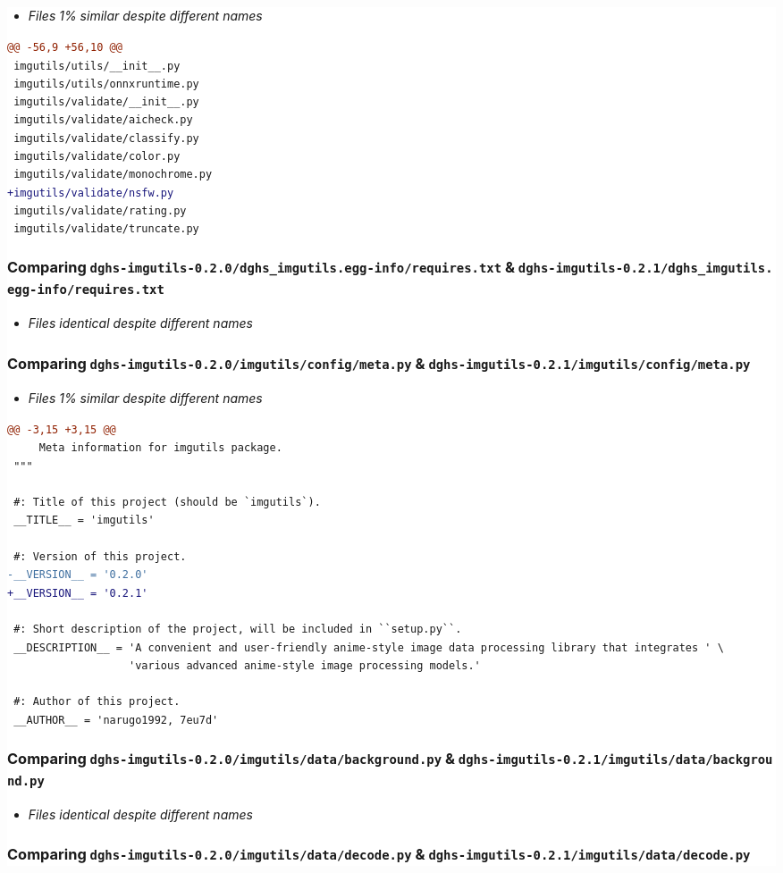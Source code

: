  * *Files 1% similar despite different names*

```diff
@@ -56,9 +56,10 @@
 imgutils/utils/__init__.py
 imgutils/utils/onnxruntime.py
 imgutils/validate/__init__.py
 imgutils/validate/aicheck.py
 imgutils/validate/classify.py
 imgutils/validate/color.py
 imgutils/validate/monochrome.py
+imgutils/validate/nsfw.py
 imgutils/validate/rating.py
 imgutils/validate/truncate.py
```

### Comparing `dghs-imgutils-0.2.0/dghs_imgutils.egg-info/requires.txt` & `dghs-imgutils-0.2.1/dghs_imgutils.egg-info/requires.txt`

 * *Files identical despite different names*

### Comparing `dghs-imgutils-0.2.0/imgutils/config/meta.py` & `dghs-imgutils-0.2.1/imgutils/config/meta.py`

 * *Files 1% similar despite different names*

```diff
@@ -3,15 +3,15 @@
     Meta information for imgutils package.
 """
 
 #: Title of this project (should be `imgutils`).
 __TITLE__ = 'imgutils'
 
 #: Version of this project.
-__VERSION__ = '0.2.0'
+__VERSION__ = '0.2.1'
 
 #: Short description of the project, will be included in ``setup.py``.
 __DESCRIPTION__ = 'A convenient and user-friendly anime-style image data processing library that integrates ' \
                   'various advanced anime-style image processing models.'
 
 #: Author of this project.
 __AUTHOR__ = 'narugo1992, 7eu7d'
```

### Comparing `dghs-imgutils-0.2.0/imgutils/data/background.py` & `dghs-imgutils-0.2.1/imgutils/data/background.py`

 * *Files identical despite different names*

### Comparing `dghs-imgutils-0.2.0/imgutils/data/decode.py` & `dghs-imgutils-0.2.1/imgutils/data/decode.py`
